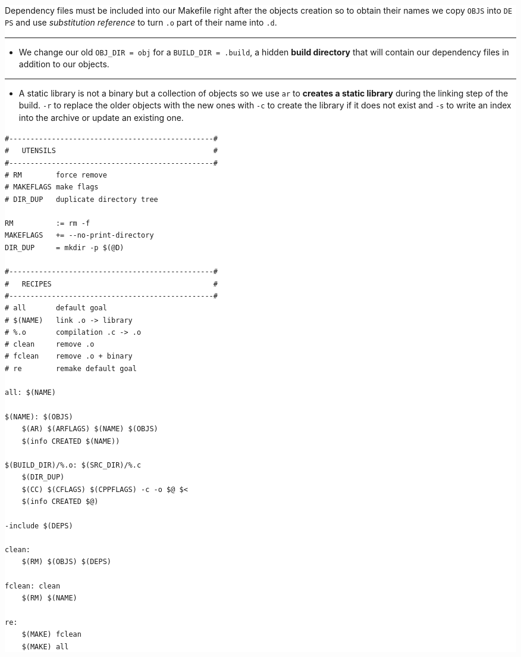   Dependency files must be included into our Makefile right after the objects
  creation so to obtain their names we copy `OBJS` into `DEPS` and use
  *substitution reference* to turn `.o` part of their name into `.d`.

<sub><sub><hr></sub></sub>

- We change our old `OBJ_DIR = obj` for a `BUILD_DIR = .build`, a hidden **build
  directory** that will contain our dependency files in addition to our objects.

<sub><sub><hr></sub></sub>

- A static library is not a binary but a collection of objects so we use `ar` to
  **creates a static library** during the linking step of the build.  `-r` to
  replace the older objects with the new ones with `-c` to create the library if
  it does not exist and `-s` to write an index into the archive or update an
  existing one.

```make
#------------------------------------------------#
#   UTENSILS                                     #
#------------------------------------------------#
# RM        force remove
# MAKEFLAGS make flags
# DIR_DUP   duplicate directory tree

RM          := rm -f
MAKEFLAGS   += --no-print-directory
DIR_DUP     = mkdir -p $(@D)

#------------------------------------------------#
#   RECIPES                                      #
#------------------------------------------------#
# all       default goal
# $(NAME)   link .o -> library
# %.o       compilation .c -> .o
# clean     remove .o
# fclean    remove .o + binary
# re        remake default goal

all: $(NAME)

$(NAME): $(OBJS)
    $(AR) $(ARFLAGS) $(NAME) $(OBJS)
    $(info CREATED $(NAME))

$(BUILD_DIR)/%.o: $(SRC_DIR)/%.c
    $(DIR_DUP)
    $(CC) $(CFLAGS) $(CPPFLAGS) -c -o $@ $<
    $(info CREATED $@)

-include $(DEPS)

clean:
    $(RM) $(OBJS) $(DEPS)

fclean: clean
    $(RM) $(NAME)

re:
    $(MAKE) fclean
    $(MAKE) all
```
